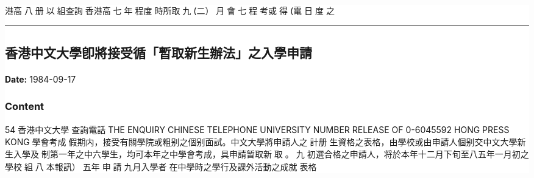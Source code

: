 港高
八
册
以
組查詢
香港高
七
年
程度
時所取
九
(二）
月
會
七
程
考或
得
(電
日
度
之

---

## 香港中文大學卽將接受循「暫取新生辦法」之入學申請

**Date:** 1984-09-17

### Content

54
香港中文大學
查詢電話
THE
ENQUIRY
CHINESE
TELEPHONE
UNIVERSITY
NUMBER
RELEASE
OF
0-6045592
HONG
PRESS
KONG
學會考成
假期内，接受有關學院或粗别之個别面試。中文大學將申請人之
計册
生資格之表格，由學校或由申請人個别交中文大學新生入學及
制第一年之中六學生，均可本年之中學會考成，具申請暂取新
取
。
九
初選合格之申請人，将於本年十二月下旬至八五年一月初之學校
組
八
本報訊）
五年
申
請
九月入學者
在中學時之學行及課外活動之成就
表格